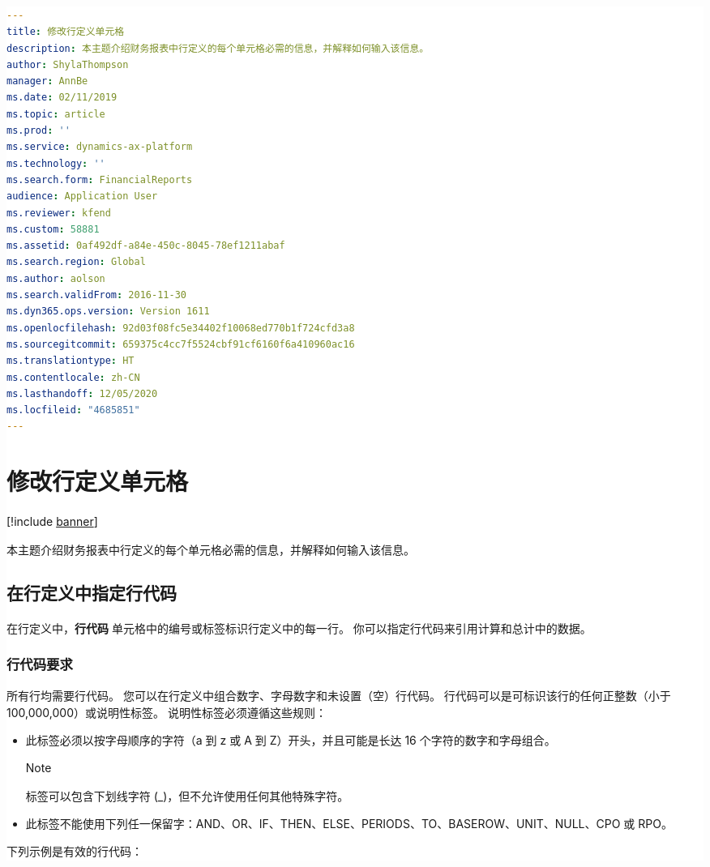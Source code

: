 ```yaml
---
title: 修改行定义单元格
description: 本主题介绍财务报表中行定义的每个单元格必需的信息，并解释如何输入该信息。
author: ShylaThompson
manager: AnnBe
ms.date: 02/11/2019
ms.topic: article
ms.prod: ''
ms.service: dynamics-ax-platform
ms.technology: ''
ms.search.form: FinancialReports
audience: Application User
ms.reviewer: kfend
ms.custom: 58881
ms.assetid: 0af492df-a84e-450c-8045-78ef1211abaf
ms.search.region: Global
ms.author: aolson
ms.search.validFrom: 2016-11-30
ms.dyn365.ops.version: Version 1611
ms.openlocfilehash: 92d03f08fc5e34402f10068ed770b1f724cfd3a8
ms.sourcegitcommit: 659375c4cc7f5524cbf91cf6160f6a410960ac16
ms.translationtype: HT
ms.contentlocale: zh-CN
ms.lasthandoff: 12/05/2020
ms.locfileid: "4685851"
---
```

# <a name="modify-row-definition-cells"></a>修改行定义单元格

[!include [banner](../includes/banner.md)]

本主题介绍财务报表中行定义的每个单元格必需的信息，并解释如何输入该信息。

## <a name="specify-a-row-code-in-a-row-definition"></a>在行定义中指定行代码

在行定义中，**行代码** 单元格中的编号或标签标识行定义中的每一行。 你可以指定行代码来引用计算和总计中的数据。

### <a name="row-code-requirements"></a>行代码要求

所有行均需要行代码。 您可以在行定义中组合数字、字母数字和未设置（空）行代码。 行代码可以是可标识该行的任何正整数（小于 100,000,000）或说明性标签。 说明性标签必须遵循这些规则：

- 此标签必须以按字母顺序的字符（a 到 z 或 A 到 Z）开头，并且可能是长达 16 个字符的数字和字母组合。

    > [!NOTE]
    > 标签可以包含下划线字符 (\_)，但不允许使用任何其他特殊字符。

- 此标签不能使用下列任一保留字：AND、OR、IF、THEN、ELSE、PERIODS、TO、BASEROW、UNIT、NULL、CPO 或 RPO。

下列示例是有效的行代码：
